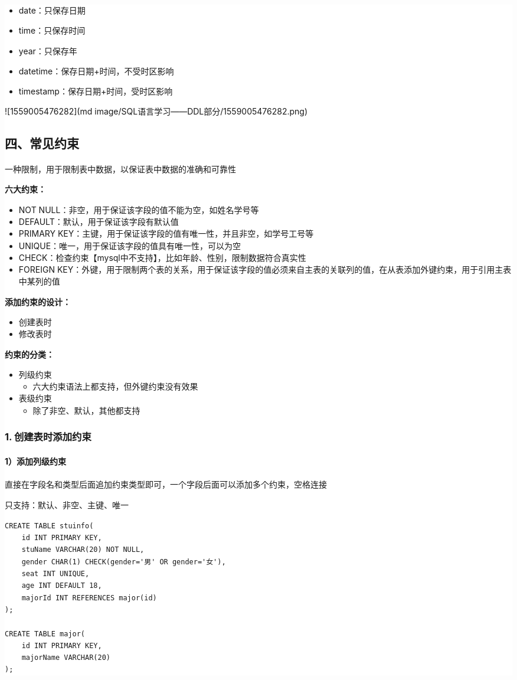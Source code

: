- date：只保存日期

- time：只保存时间

- year：只保存年

- datetime：保存日期+时间，不受时区影响

- timestamp：保存日期+时间，受时区影响

![1559005476282](md image/SQL语言学习——DDL部分/1559005476282.png)

## 四、常见约束

一种限制，用于限制表中数据，以保证表中数据的准确和可靠性

**六大约束：**

- NOT NULL：非空，用于保证该字段的值不能为空，如姓名学号等
- DEFAULT：默认，用于保证该字段有默认值
- PRIMARY KEY：主键，用于保证该字段的值有唯一性，并且非空，如学号工号等
- UNIQUE：唯一，用于保证该字段的值具有唯一性，可以为空
- CHECK：检查约束【mysql中不支持】，比如年龄、性别，限制数据符合真实性
- FOREIGN KEY：外键，用于限制两个表的关系，用于保证该字段的值必须来自主表的关联列的值，在从表添加外键约束，用于引用主表中某列的值

**添加约束的设计：**

- 创建表时
- 修改表时

**约束的分类：**

- 列级约束
  - 六大约束语法上都支持，但外键约束没有效果
- 表级约束
  - 除了非空、默认，其他都支持

### 1. 创建表时添加约束

#### 1）添加列级约束

直接在字段名和类型后面追加约束类型即可，一个字段后面可以添加多个约束，空格连接

只支持：默认、非空、主键、唯一

```mysql
CREATE TABLE stuinfo(
	id INT PRIMARY KEY,
	stuName VARCHAR(20) NOT NULL,
	gender CHAR(1) CHECK(gender='男' OR gender='女'),
	seat INT UNIQUE,
	age INT DEFAULT 18,
	majorId INT REFERENCES major(id)
);

CREATE TABLE major(
	id INT PRIMARY KEY,
	majorName VARCHAR(20)
);
```
